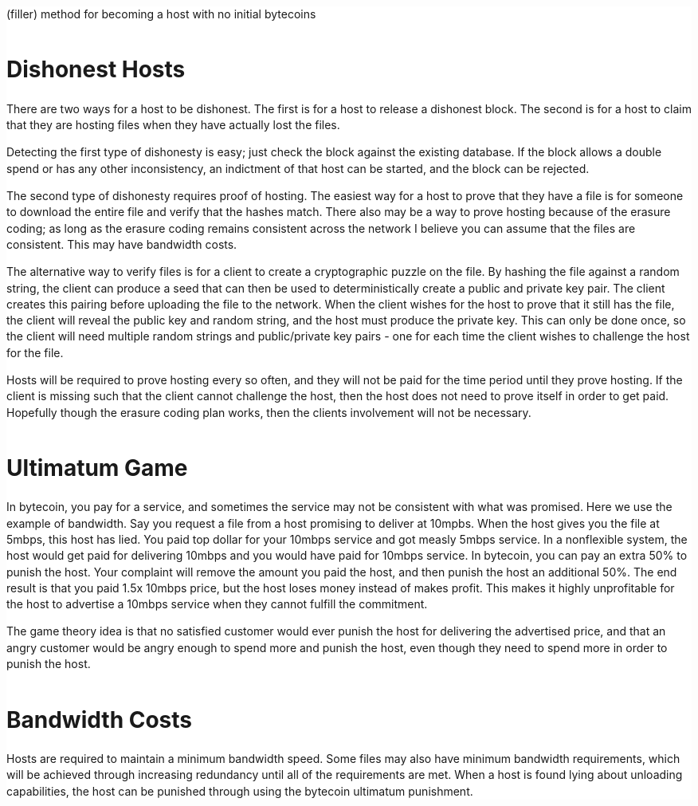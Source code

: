 (filler) method for becoming a host with no initial bytecoins

Dishonest Hosts
===============

There are two ways for a host to be dishonest. The first is for a host to release a dishonest block. The second is for a host to claim that they are hosting files when they have actually lost the files.

Detecting the first type of dishonesty is easy; just check the block against the existing database. If the block allows a double spend or has any other inconsistency, an indictment of that host can be started, and the block can be rejected.

The second type of dishonesty requires proof of hosting. The easiest way for a host to prove that they have a file is for someone to download the entire file and verify that the hashes match. There also may be a way to prove hosting because of the erasure coding; as long as the erasure coding remains consistent across the network I believe you can assume that the files are consistent. This may have bandwidth costs.

The alternative way to verify files is for a client to create a cryptographic puzzle on the file. By hashing the file against a random string, the client can produce a seed that can then be used to deterministically create a public and private key pair. The client creates this pairing before uploading the file to the network. When the client wishes for the host to prove that it still has the file, the client will reveal the public key and random string, and the host must produce the private key. This can only be done once, so the client will need multiple random strings and public/private key pairs - one for each time the client wishes to challenge the host for the file.

Hosts will be required to prove hosting every so often, and they will not be paid for the time period until they prove hosting. If the client is missing such that the client cannot challenge the host, then the host does not need to prove itself in order to get paid. Hopefully though the erasure coding plan works, then the clients involvement will not be necessary.

Ultimatum Game
==============

In bytecoin, you pay for a service, and sometimes the service may not be consistent with what was promised. Here we use the example of bandwidth. Say you request a file from a host promising to deliver at 10mpbs. When the host gives you the file at 5mbps, this host has lied. You paid top dollar for your 10mbps service and got measly 5mbps service. In a nonflexible system, the host would get paid for delivering 10mbps and you would have paid for 10mbps service. In bytecoin, you can pay an extra 50% to punish the host. Your complaint will remove the amount you paid the host, and then punish the host an additional 50%. The end result is that you paid 1.5x 10mbps price, but the host loses money instead of makes profit. This makes it highly unprofitable for the host to advertise a 10mbps service when they cannot fulfill the commitment.

The game theory idea is that no satisfied customer would ever punish the host for delivering the advertised price, and that an angry customer would be angry enough to spend more and punish the host, even though they need to spend more in order to punish the host.

Bandwidth Costs
===============

Hosts are required to maintain a minimum bandwidth speed. Some files may also have minimum bandwidth requirements, which will be achieved through increasing redundancy until all of the requirements are met. When a host is found lying about unloading capabilities, the host can be punished through using the bytecoin ultimatum punishment.
